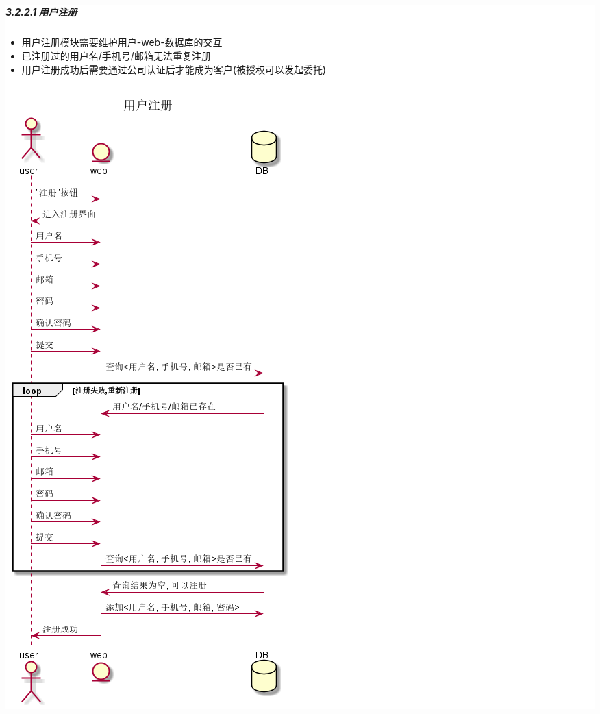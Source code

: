##### 3.2.2.1 用户注册

- 用户注册模块需要维护用户-web-数据库的交互
- 已注册过的用户名/手机号/邮箱无法重复注册
- 用户注册成功后需要通过公司认证后才能成为客户(被授权可以发起委托)

![3](ref/3.png)
